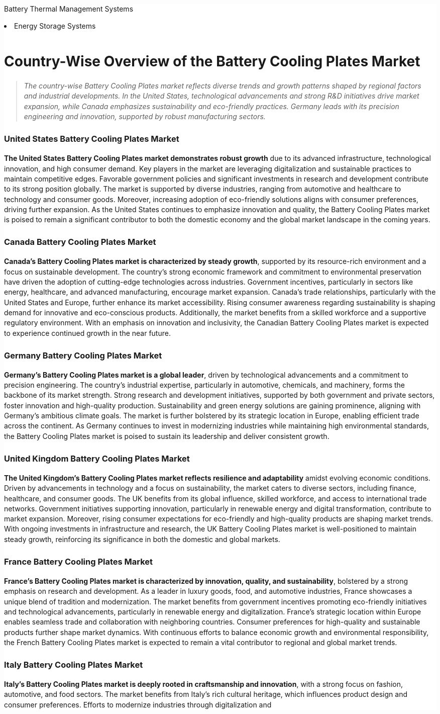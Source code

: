 Battery Thermal Management Systems</li><li> Energy Storage Systems</li></ul><h1><span class="">Country-Wise Overview of the Battery Cooling Plates Market<br /></span></h1><blockquote><p><em><span class="">The country-wise Battery Cooling Plates market reflects diverse trends and growth patterns shaped by regional factors and industrial developments. In the United States, technological advancements and strong R&amp;D initiatives drive market expansion, while Canada emphasizes sustainability and eco-friendly practices. Germany leads with its precision engineering and innovation, supported by robust manufacturing sectors.</span></em></p></blockquote><h3><strong>United States Battery Cooling Plates Market</strong></h3><p><strong>The United States Battery Cooling Plates market demonstrates robust growth</strong> due to its advanced infrastructure, technological innovation, and high consumer demand. Key players in the market are leveraging digitalization and sustainable practices to maintain competitive edges. Favorable government policies and significant investments in research and development contribute to its strong position globally. The market is supported by diverse industries, ranging from automotive and healthcare to technology and consumer goods. Moreover, increasing adoption of eco-friendly solutions aligns with consumer preferences, driving further expansion. As the United States continues to emphasize innovation and quality, the Battery Cooling Plates market is poised to remain a significant contributor to both the domestic economy and the global market landscape in the coming years.</p><h3><strong>Canada Battery Cooling Plates Market</strong></h3><p><strong>Canada&rsquo;s Battery Cooling Plates market is characterized by steady growth</strong>, supported by its resource-rich environment and a focus on sustainable development. The country&rsquo;s strong economic framework and commitment to environmental preservation have driven the adoption of cutting-edge technologies across industries. Government incentives, particularly in sectors like energy, healthcare, and advanced manufacturing, encourage market expansion. Canada&rsquo;s trade relationships, particularly with the United States and Europe, further enhance its market accessibility. Rising consumer awareness regarding sustainability is shaping demand for innovative and eco-conscious products. Additionally, the market benefits from a skilled workforce and a supportive regulatory environment. With an emphasis on innovation and inclusivity, the Canadian Battery Cooling Plates market is expected to experience continued growth in the near future.</p><h3><strong>Germany Battery Cooling Plates Market</strong></h3><p><strong>Germany&rsquo;s Battery Cooling Plates market is a global leader</strong>, driven by technological advancements and a commitment to precision engineering. The country&rsquo;s industrial expertise, particularly in automotive, chemicals, and machinery, forms the backbone of its market strength. Strong research and development initiatives, supported by both government and private sectors, foster innovation and high-quality production. Sustainability and green energy solutions are gaining prominence, aligning with Germany&rsquo;s ambitious climate goals. The market is further bolstered by its strategic location in Europe, enabling efficient trade across the continent. As Germany continues to invest in modernizing industries while maintaining high environmental standards, the Battery Cooling Plates market is poised to sustain its leadership and deliver consistent growth.</p><h3><strong>United Kingdom Battery Cooling Plates Market</strong></h3><p><strong>The United Kingdom&rsquo;s Battery Cooling Plates market reflects resilience and adaptability</strong> amidst evolving economic conditions. Driven by advancements in technology and a focus on sustainability, the market caters to diverse sectors, including finance, healthcare, and consumer goods. The UK benefits from its global influence, skilled workforce, and access to international trade networks. Government initiatives supporting innovation, particularly in renewable energy and digital transformation, contribute to market expansion. Moreover, rising consumer expectations for eco-friendly and high-quality products are shaping market trends. With ongoing investments in infrastructure and research, the UK Battery Cooling Plates market is well-positioned to maintain steady growth, reinforcing its significance in both the domestic and global markets.</p><h3><strong>France Battery Cooling Plates Market</strong></h3><p><strong>France&rsquo;s Battery Cooling Plates market is characterized by innovation, quality, and sustainability</strong>, bolstered by a strong emphasis on research and development. As a leader in luxury goods, food, and automotive industries, France showcases a unique blend of tradition and modernization. The market benefits from government incentives promoting eco-friendly initiatives and technological advancements, particularly in renewable energy and digitalization. France&rsquo;s strategic location within Europe enables seamless trade and collaboration with neighboring countries. Consumer preferences for high-quality and sustainable products further shape market dynamics. With continuous efforts to balance economic growth and environmental responsibility, the French Battery Cooling Plates market is expected to remain a vital contributor to regional and global market trends.</p><h3><strong>Italy Battery Cooling Plates Market</strong></h3><p><strong>Italy&rsquo;s Battery Cooling Plates market is deeply rooted in craftsmanship and innovation</strong>, with a strong focus on fashion, automotive, and food sectors. The market benefits from Italy&rsquo;s rich cultural heritage, which influences product design and consumer preferences. Efforts to modernize industries through digitalization and